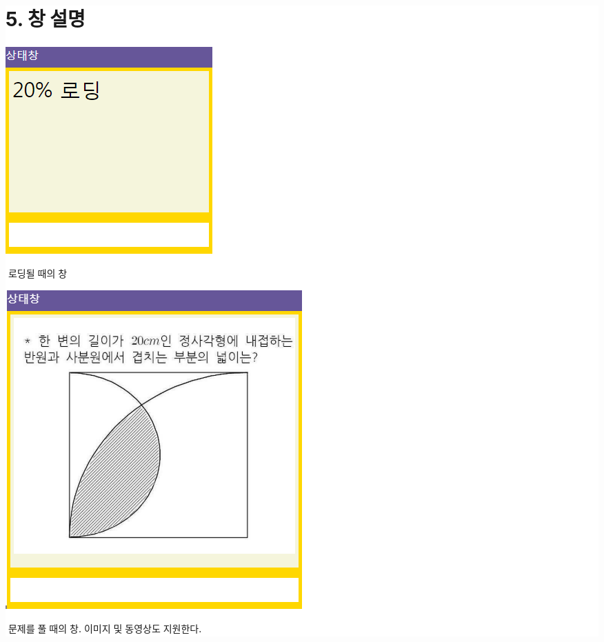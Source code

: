 

# 5. 창 설명

![C2](./img/C2.PNG)

​																					로딩될 때의 창





![C4](./img/C4.PNG)

​														문제를 풀 때의 창. 이미지 및 동영상도 지원한다.
